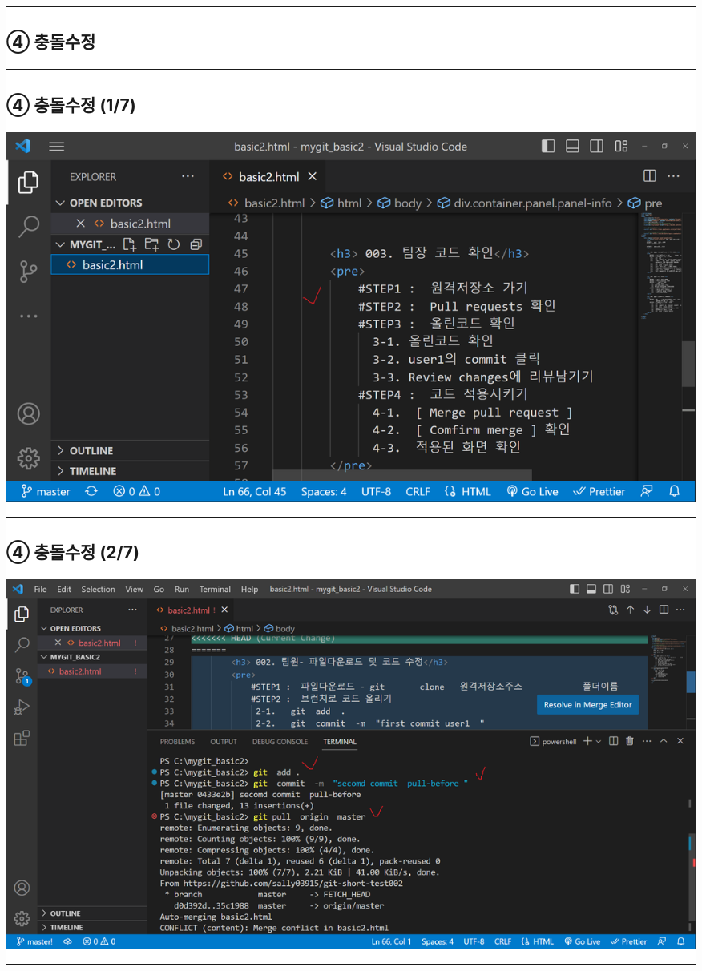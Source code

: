 
---
## ④ 충돌수정

---

##  ④ 충돌수정 (1/7)
<img src="./images_collaboration/STEP004_1__코드수정중_원격저장소업그레이드된것 확인안됨.png" alt="STEP004_1" width="100%"/>
 
---

## ④ 충돌수정 (2/7)
<img src="./images_collaboration/STEP004_2.png" alt="STEP004_2" width="100%"/>

---